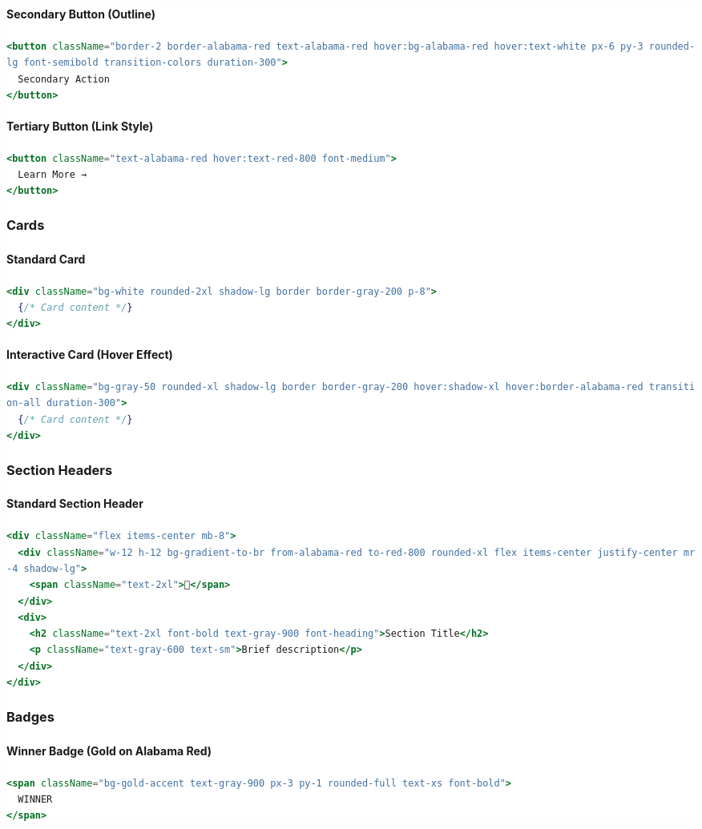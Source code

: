 #### Secondary Button (Outline)
```jsx
<button className="border-2 border-alabama-red text-alabama-red hover:bg-alabama-red hover:text-white px-6 py-3 rounded-lg font-semibold transition-colors duration-300">
  Secondary Action
</button>
```

#### Tertiary Button (Link Style)
```jsx
<button className="text-alabama-red hover:text-red-800 font-medium">
  Learn More →
</button>
```

### Cards

#### Standard Card
```jsx
<div className="bg-white rounded-2xl shadow-lg border border-gray-200 p-8">
  {/* Card content */}
</div>
```

#### Interactive Card (Hover Effect)
```jsx
<div className="bg-gray-50 rounded-xl shadow-lg border border-gray-200 hover:shadow-xl hover:border-alabama-red transition-all duration-300">
  {/* Card content */}
</div>
```

### Section Headers

#### Standard Section Header
```jsx
<div className="flex items-center mb-8">
  <div className="w-12 h-12 bg-gradient-to-br from-alabama-red to-red-800 rounded-xl flex items-center justify-center mr-4 shadow-lg">
    <span className="text-2xl">🎣</span>
  </div>
  <div>
    <h2 className="text-2xl font-bold text-gray-900 font-heading">Section Title</h2>
    <p className="text-gray-600 text-sm">Brief description</p>
  </div>
</div>
```

### Badges

#### Winner Badge (Gold on Alabama Red)
```jsx
<span className="bg-gold-accent text-gray-900 px-3 py-1 rounded-full text-xs font-bold">
  WINNER
</span>
```
